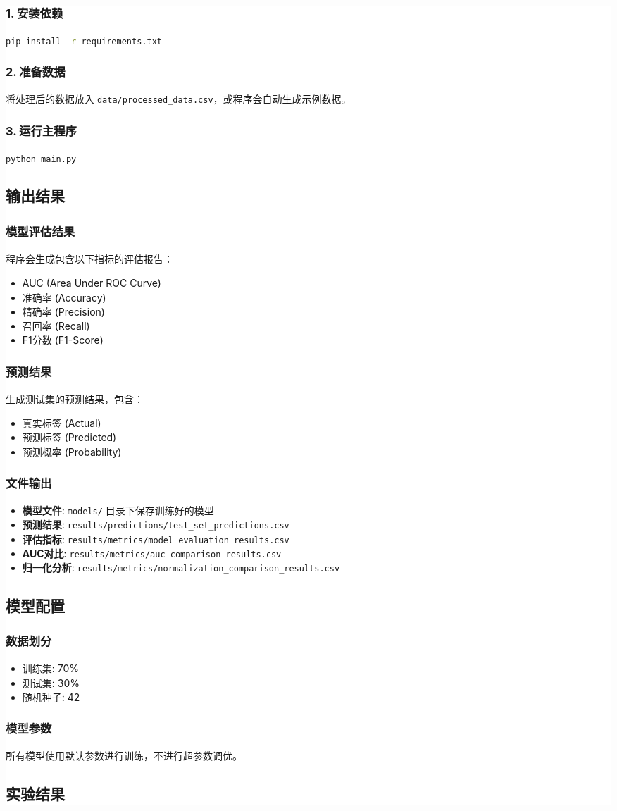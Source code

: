 ### 1. 安装依赖

```bash
pip install -r requirements.txt
```

### 2. 准备数据

将处理后的数据放入 `data/processed_data.csv`，或程序会自动生成示例数据。

### 3. 运行主程序

```bash
python main.py
```

## 输出结果

### 模型评估结果
程序会生成包含以下指标的评估报告：
- AUC (Area Under ROC Curve)
- 准确率 (Accuracy)
- 精确率 (Precision)
- 召回率 (Recall)
- F1分数 (F1-Score)

### 预测结果
生成测试集的预测结果，包含：
- 真实标签 (Actual)
- 预测标签 (Predicted)
- 预测概率 (Probability)

### 文件输出
- **模型文件**: `models/` 目录下保存训练好的模型
- **预测结果**: `results/predictions/test_set_predictions.csv`
- **评估指标**: `results/metrics/model_evaluation_results.csv`
- **AUC对比**: `results/metrics/auc_comparison_results.csv`
- **归一化分析**: `results/metrics/normalization_comparison_results.csv`

## 模型配置

### 数据划分
- 训练集: 70%
- 测试集: 30%
- 随机种子: 42

### 模型参数
所有模型使用默认参数进行训练，不进行超参数调优。

## 实验结果
